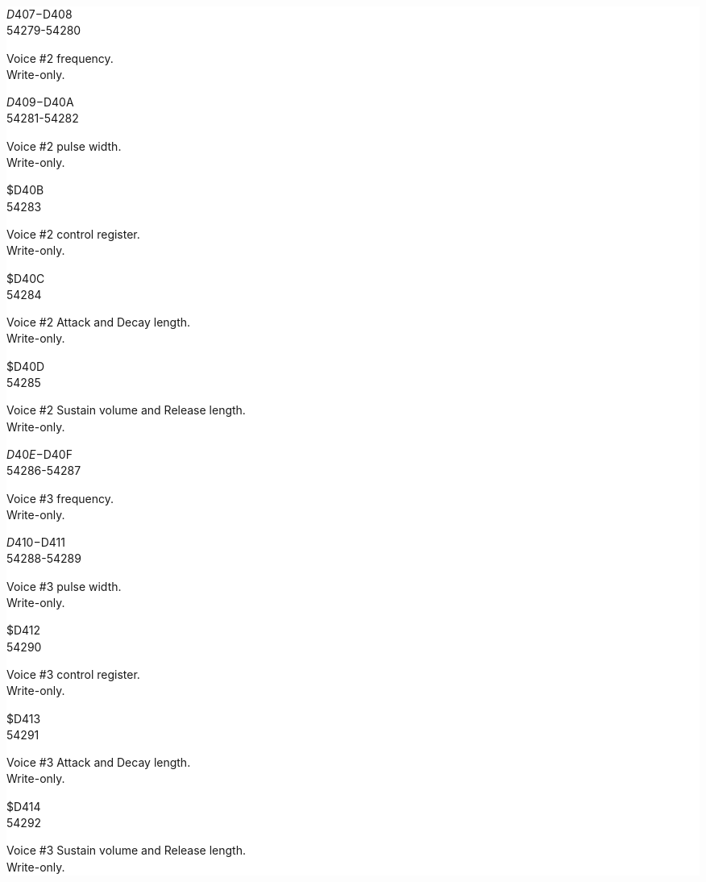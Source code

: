 $D407-$D408  
54279-54280

Voice #2 frequency.  
Write-only.

$D409-$D40A  
54281-54282

Voice #2 pulse width.  
Write-only.

$D40B  
54283

Voice #2 control register.  
Write-only.

$D40C  
54284

Voice #2 Attack and Decay length.  
Write-only.

$D40D  
54285

Voice #2 Sustain volume and Release length.  
Write-only.

$D40E-$D40F  
54286-54287

Voice #3 frequency.  
Write-only.

$D410-$D411  
54288-54289

Voice #3 pulse width.  
Write-only.

$D412  
54290

Voice #3 control register.  
Write-only.

$D413  
54291

Voice #3 Attack and Decay length.  
Write-only.

$D414  
54292

Voice #3 Sustain volume and Release length.  
Write-only.
